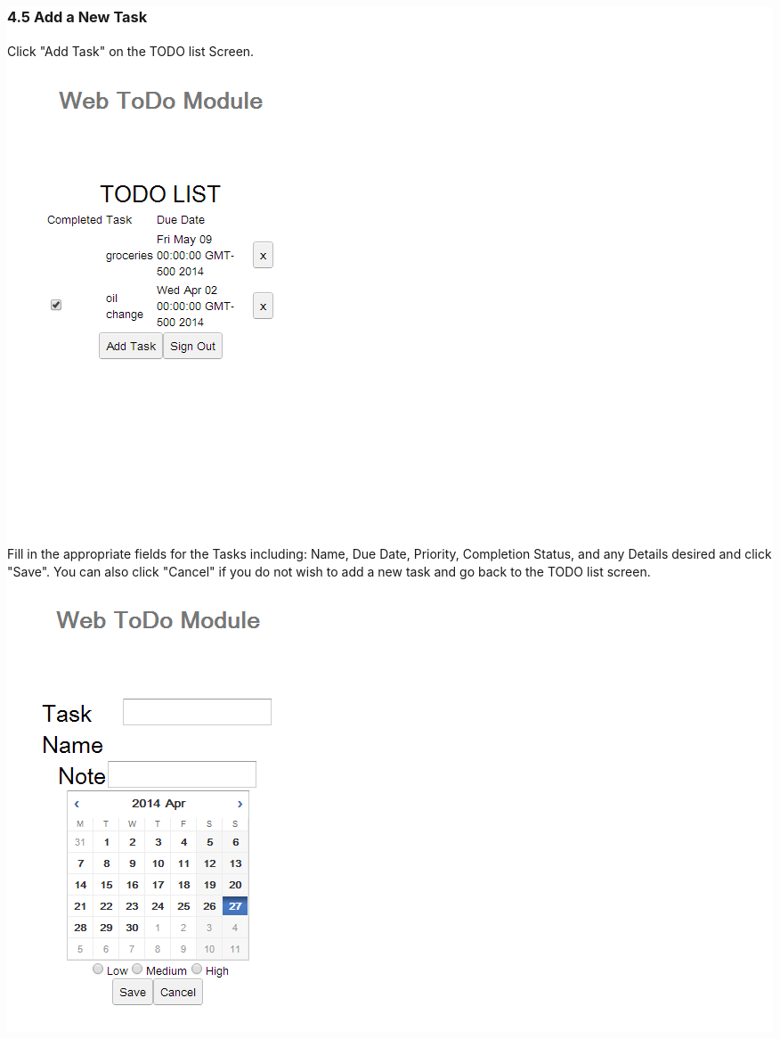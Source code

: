
### 4.5 Add a New Task

Click "Add Task" on the TODO list Screen.


![View Tasks](todo_wtm.png)

Fill in the appropriate fields for the Tasks including: Name, Due Date, Priority, Completion Status, and any Details desired and click "Save". You can also click "Cancel" if you do not wish to add a new task and go back to the TODO list screen.

![Add Task](task_wtm.png)
